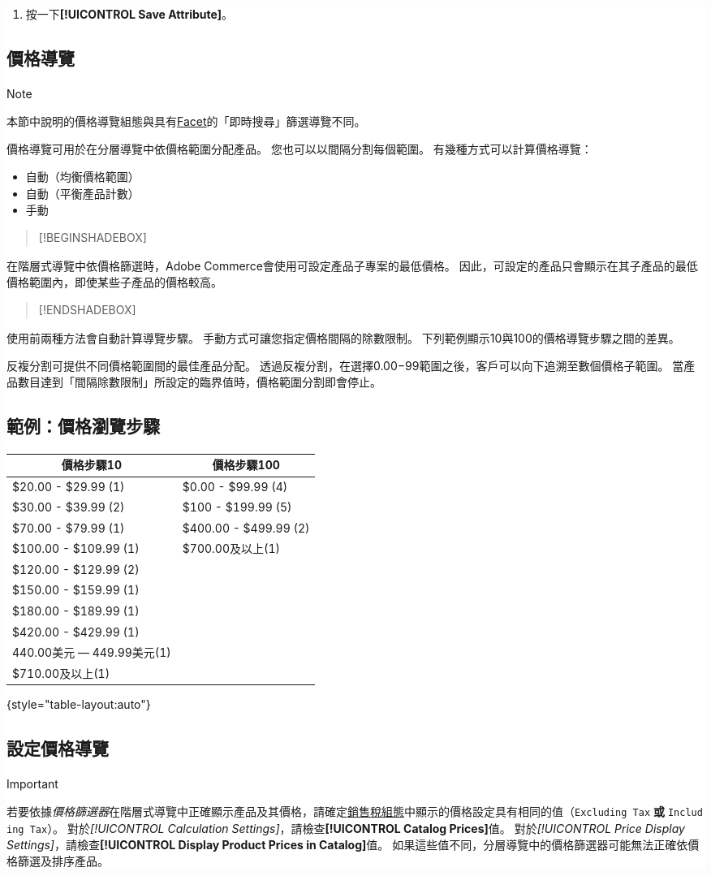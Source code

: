 1. 按一下&#x200B;**[!UICONTROL Save Attribute]**。

## 價格導覽

>[!NOTE]
>
>本節中說明的價格導覽組態與具有[Facet](https://experienceleague.adobe.com/zh-hant/docs/commerce/live-search/live-search-admin/facets/facets)的「即時搜尋」篩選導覽不同。

價格導覽可用於在分層導覽中依價格範圍分配產品。 您也可以以間隔分割每個範圍。 有幾種方式可以計算價格導覽：

- 自動（均衡價格範圍）
- 自動（平衡產品計數）
- 手動

>[!BEGINSHADEBOX]

在階層式導覽中依價格篩選時，Adobe Commerce會使用可設定產品子專案的最低價格。 因此，可設定的產品只會顯示在其子產品的最低價格範圍內，即使某些子產品的價格較高。

>[!ENDSHADEBOX]

使用前兩種方法會自動計算導覽步驟。 手動方式可讓您指定價格間隔的除數限制。 下列範例顯示10與100的價格導覽步驟之間的差異。

反複分割可提供不同價格範圍間的最佳產品分配。 透過反複分割，在選擇$0.00-$99範圍之後，客戶可以向下追溯至數個價格子範圍。 當產品數目達到「間隔除數限制」所設定的臨界值時，價格範圍分割即會停止。

## 範例：價格瀏覽步驟

| 價格步驟10 | 價格步驟100 |
|----------|--------|
| $20.00 - $29.99 (1) | $0.00 - $99.99 (4) |
| $30.00 - $39.99 (2) | $100 - $199.99 (5) |
| $70.00 - $79.99 (1) | $400.00 - $499.99 (2) |
| $100.00 - $109.99 (1) | $700.00及以上(1) |
| $120.00 - $129.99 (2) |   |
| $150.00 - $159.99 (1) |   |
| $180.00 - $189.99 (1) |   |
| $420.00 - $429.99 (1) |   |
| 440.00美元 — 449.99美元(1) |   |
| $710.00及以上(1) |   |

{style="table-layout:auto"}

## 設定價格導覽

>[!IMPORTANT]
>
>若要依據&#x200B;_價格篩選器_&#x200B;在階層式導覽中正確顯示產品及其價格，請確定[銷售稅組態](../configuration-reference/sales/tax.md)中顯示的價格設定具有相同的值（`Excluding Tax` **或** `Including Tax`）。 對於&#x200B;_[!UICONTROL Calculation Settings]_，請檢查&#x200B;**[!UICONTROL Catalog Prices]**&#x200B;值。 對於&#x200B;_[!UICONTROL Price Display Settings]_，請檢查&#x200B;**[!UICONTROL Display Product Prices in Catalog]**&#x200B;值。 如果這些值不同，分層導覽中的價格篩選器可能無法正確依價格篩選及排序產品。

